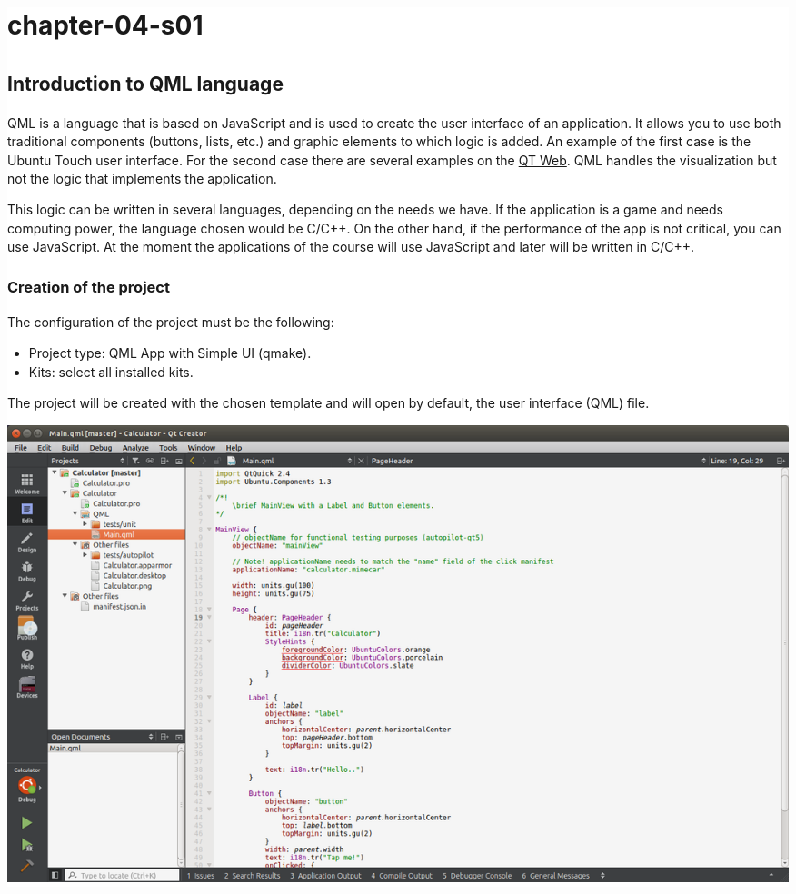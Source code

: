 # chapter-04-s01

## Introduction to QML language

QML is a language that is based on JavaScript and is used to create the user interface of an application. It allows you to use both traditional components \(buttons, lists, etc.\) and graphic elements to which logic is added. An example of the first case is the Ubuntu Touch user interface. For the second case there are several examples on the [QT Web](https://www.qt.io/ui/). QML handles the visualization but not the logic that implements the application.

This logic can be written in several languages, depending on the needs we have. If the application is a game and needs computing power, the language chosen would be C/C++. On the other hand, if the performance of the app is not critical, you can use JavaScript. At the moment the applications of the course will use JavaScript and later will be written in C/C++.

### Creation of the project

The configuration of the project must be the following:

* Project type: QML App with Simple UI \(qmake\).
* Kits: select all installed kits.

The project will be created with the chosen template and will open by default, the user interface \(QML\) file.

![Project Window](../.gitbook/assets/01_project_windows.png)

